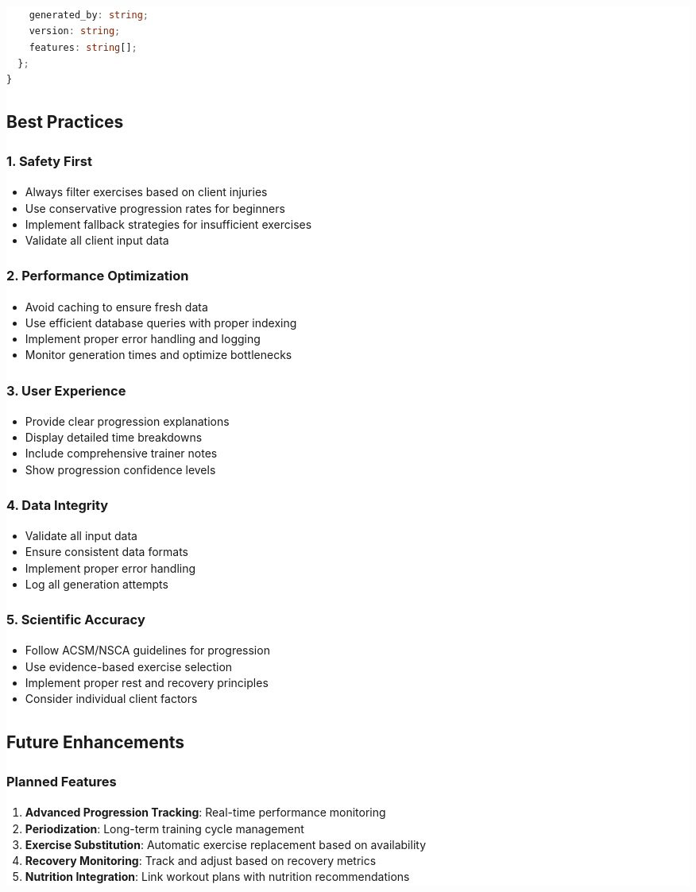 ```typescript
    generated_by: string;
    version: string;
    features: string[];
  };
}
```

## Best Practices

### 1. Safety First

- Always filter exercises based on client injuries
- Use conservative progression rates for beginners
- Implement fallback strategies for insufficient exercises
- Validate all client input data

### 2. Performance Optimization

- Avoid caching to ensure fresh data
- Use efficient database queries with proper indexing
- Implement proper error handling and logging
- Monitor generation times and optimize bottlenecks

### 3. User Experience

- Provide clear progression explanations
- Display detailed time breakdowns
- Include comprehensive trainer notes
- Show progression confidence levels

### 4. Data Integrity

- Validate all input data
- Ensure consistent data formats
- Implement proper error handling
- Log all generation attempts

### 5. Scientific Accuracy

- Follow ACSM/NSCA guidelines for progression
- Use evidence-based exercise selection
- Implement proper rest and recovery principles
- Consider individual client factors

## Future Enhancements

### Planned Features

1. **Advanced Progression Tracking**: Real-time performance monitoring
2. **Periodization**: Long-term training cycle management
3. **Exercise Substitution**: Automatic exercise replacement based on availability
4. **Recovery Monitoring**: Track and adjust based on recovery metrics
5. **Nutrition Integration**: Link workout plans with nutrition recommendations
